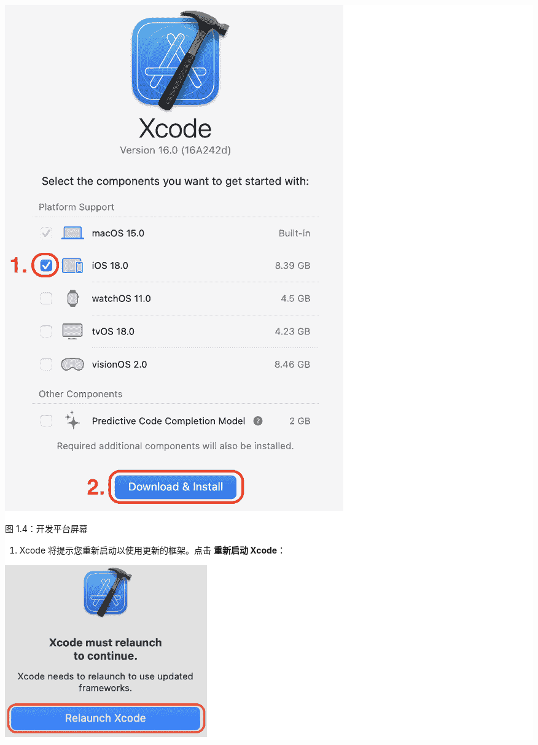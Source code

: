 ![图片](img/B31371_01_04.png)

图 1.4：开发平台屏幕

1.  Xcode 将提示您重新启动以使用更新的框架。点击 **重新启动 Xcode**：

![图片](img/B31371_01_05.png)
